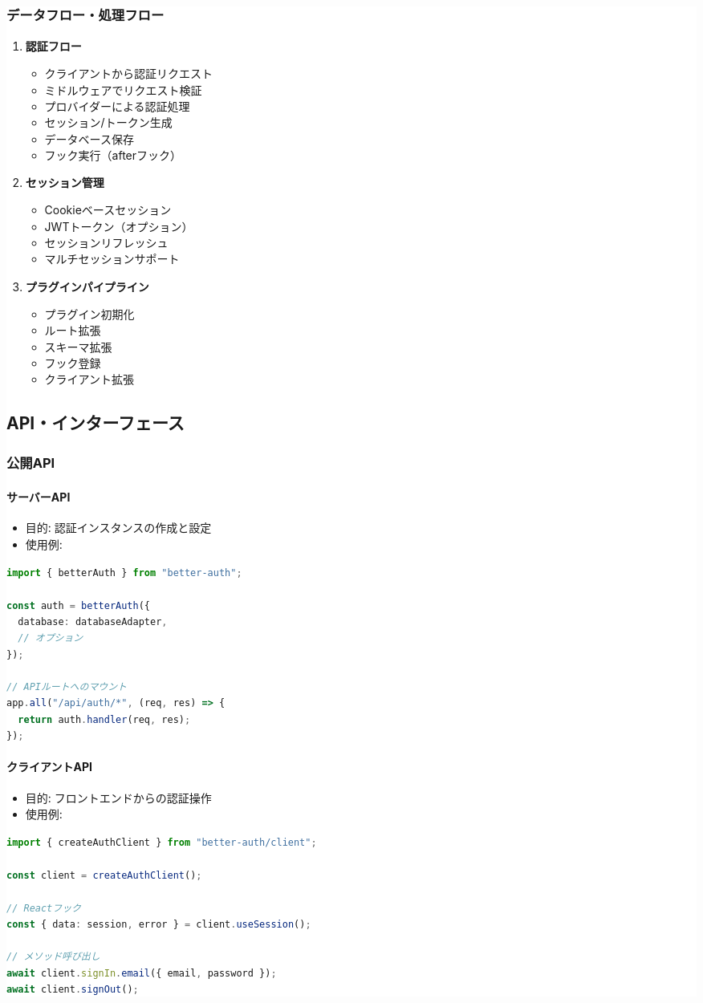 ### データフロー・処理フロー
1. **認証フロー**
   - クライアントから認証リクエスト
   - ミドルウェアでリクエスト検証
   - プロバイダーによる認証処理
   - セッション/トークン生成
   - データベース保存
   - フック実行（afterフック）

2. **セッション管理**
   - Cookieベースセッション
   - JWTトークン（オプション）
   - セッションリフレッシュ
   - マルチセッションサポート

3. **プラグインパイプライン**
   - プラグイン初期化
   - ルート拡張
   - スキーマ拡張
   - フック登録
   - クライアント拡張

## API・インターフェース
### 公開API
#### サーバーAPI
- 目的: 認証インスタンスの作成と設定
- 使用例:
```typescript
import { betterAuth } from "better-auth";

const auth = betterAuth({
  database: databaseAdapter,
  // オプション
});

// APIルートへのマウント
app.all("/api/auth/*", (req, res) => {
  return auth.handler(req, res);
});
```

#### クライアントAPI
- 目的: フロントエンドからの認証操作
- 使用例:
```typescript
import { createAuthClient } from "better-auth/client";

const client = createAuthClient();

// Reactフック
const { data: session, error } = client.useSession();

// メソッド呼び出し
await client.signIn.email({ email, password });
await client.signOut();
```
